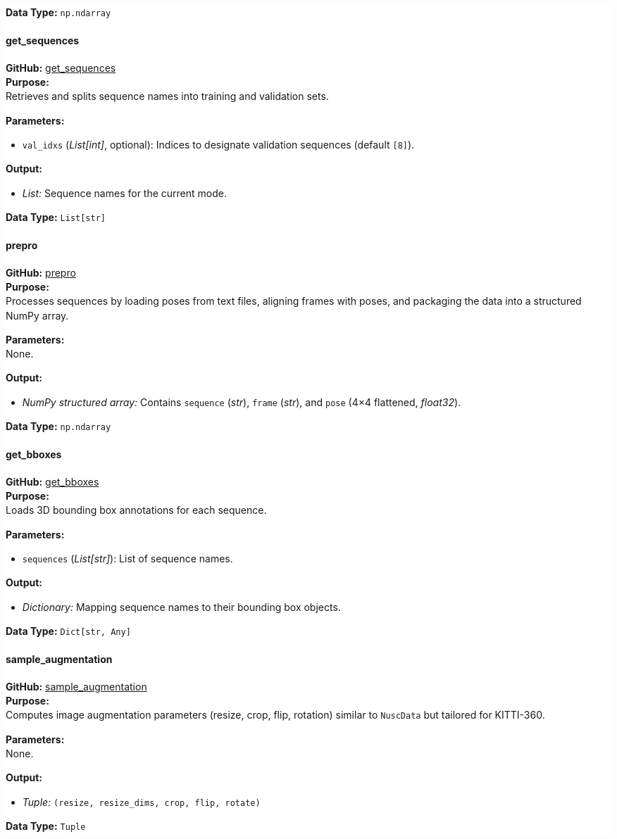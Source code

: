 **Data Type:** `np.ndarray`

#### get_sequences
**GitHub:** [get_sequences](https://your.repo.url/KittiData.get_sequences-placeholder)  
**Purpose:**  
Retrieves and splits sequence names into training and validation sets.

**Parameters:**
- `val_idxs` (*List[int]*, optional): Indices to designate validation sequences (default `[8]`).

**Output:**  
- *List:* Sequence names for the current mode.

**Data Type:** `List[str]`

#### prepro
**GitHub:** [prepro](https://your.repo.url/KittiData.prepro-placeholder)  
**Purpose:**  
Processes sequences by loading poses from text files, aligning frames with poses, and packaging the data into a structured NumPy array.

**Parameters:**  
None.

**Output:**  
- *NumPy structured array:* Contains `sequence` (*str*), `frame` (*str*), and `pose` (4×4 flattened, *float32*).

**Data Type:** `np.ndarray`

#### get_bboxes
**GitHub:** [get_bboxes](https://your.repo.url/KittiData.get_bboxes-placeholder)  
**Purpose:**  
Loads 3D bounding box annotations for each sequence.

**Parameters:**
- `sequences` (*List[str]*): List of sequence names.

**Output:**  
- *Dictionary:* Mapping sequence names to their bounding box objects.

**Data Type:** `Dict[str, Any]`

#### sample_augmentation
**GitHub:** [sample_augmentation](https://your.repo.url/KittiData.sample_augmentation-placeholder)  
**Purpose:**  
Computes image augmentation parameters (resize, crop, flip, rotation) similar to `NuscData` but tailored for KITTI-360.

**Parameters:**  
None.

**Output:**  
- *Tuple:* `(resize, resize_dims, crop, flip, rotate)`

**Data Type:** `Tuple`
